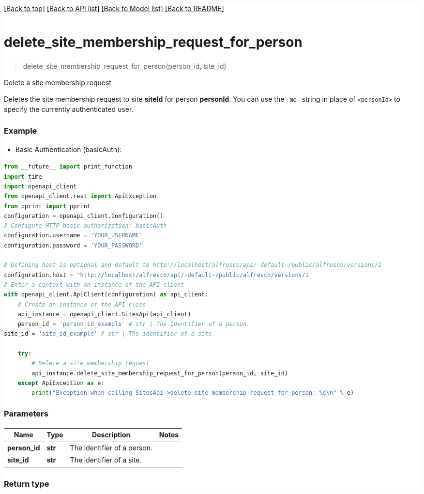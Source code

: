 [[Back to top]](#) [[Back to API list]](../README.md#documentation-for-api-endpoints) [[Back to Model list]](../README.md#documentation-for-models) [[Back to README]](../README.md)

# **delete_site_membership_request_for_person**
> delete_site_membership_request_for_person(person_id, site_id)

Delete a site membership request

Deletes the site membership request to site **siteId** for person **personId**.  You can use the `-me-` string in place of `<personId>` to specify the currently authenticated user. 

### Example

* Basic Authentication (basicAuth):
```python
from __future__ import print_function
import time
import openapi_client
from openapi_client.rest import ApiException
from pprint import pprint
configuration = openapi_client.Configuration()
# Configure HTTP basic authorization: basicAuth
configuration.username = 'YOUR_USERNAME'
configuration.password = 'YOUR_PASSWORD'

# Defining host is optional and default to http://localhost/alfresco/api/-default-/public/alfresco/versions/1
configuration.host = "http://localhost/alfresco/api/-default-/public/alfresco/versions/1"
# Enter a context with an instance of the API client
with openapi_client.ApiClient(configuration) as api_client:
    # Create an instance of the API class
    api_instance = openapi_client.SitesApi(api_client)
    person_id = 'person_id_example' # str | The identifier of a person.
site_id = 'site_id_example' # str | The identifier of a site.

    try:
        # Delete a site membership request
        api_instance.delete_site_membership_request_for_person(person_id, site_id)
    except ApiException as e:
        print("Exception when calling SitesApi->delete_site_membership_request_for_person: %s\n" % e)
```

### Parameters

Name | Type | Description  | Notes
------------- | ------------- | ------------- | -------------
 **person_id** | **str**| The identifier of a person. | 
 **site_id** | **str**| The identifier of a site. | 

### Return type
